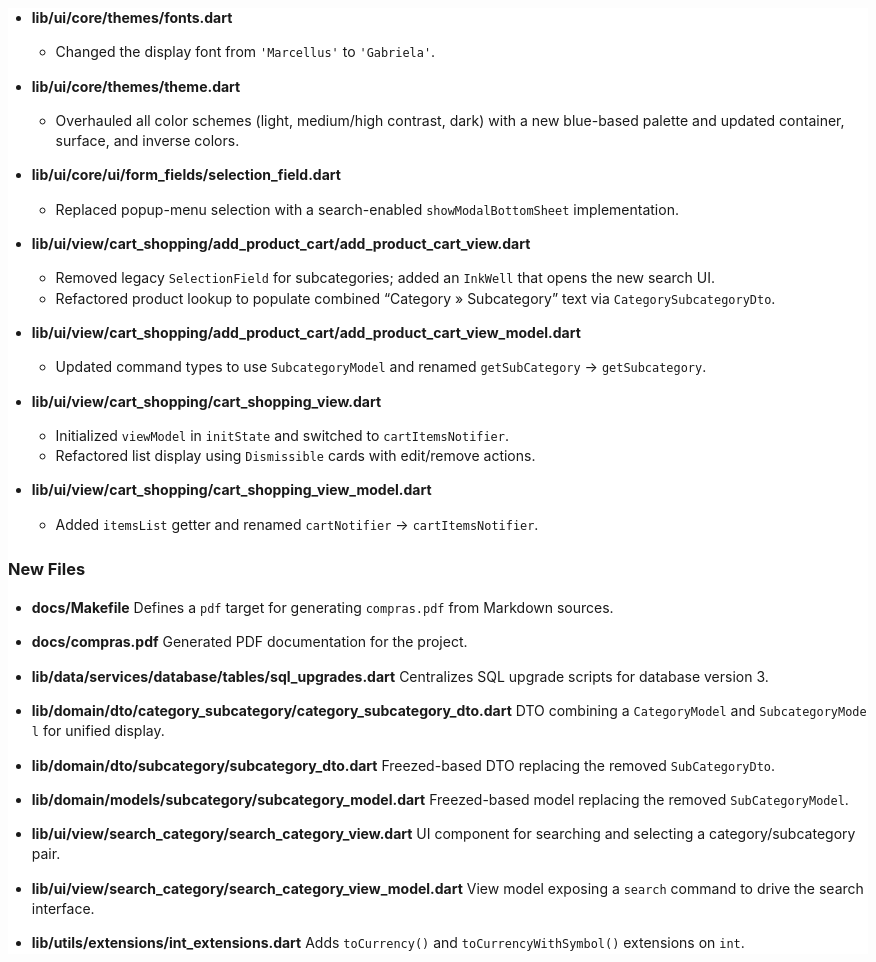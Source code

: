 * **lib/ui/core/themes/fonts.dart**

  * Changed the display font from `'Marcellus'` to `'Gabriela'`.

* **lib/ui/core/themes/theme.dart**

  * Overhauled all color schemes (light, medium/high contrast, dark) with a new blue-based palette and updated container, surface, and inverse colors.

* **lib/ui/core/ui/form\_fields/selection\_field.dart**

  * Replaced popup-menu selection with a search-enabled `showModalBottomSheet` implementation.

* **lib/ui/view/cart\_shopping/add\_product\_cart/add\_product\_cart\_view\.dart**

  * Removed legacy `SelectionField` for subcategories; added an `InkWell` that opens the new search UI.
  * Refactored product lookup to populate combined “Category » Subcategory” text via `CategorySubcategoryDto`.

* **lib/ui/view/cart\_shopping/add\_product\_cart/add\_product\_cart\_view\_model.dart**

  * Updated command types to use `SubcategoryModel` and renamed `getSubCategory` → `getSubcategory`.

* **lib/ui/view/cart\_shopping/cart\_shopping\_view\.dart**

  * Initialized `viewModel` in `initState` and switched to `cartItemsNotifier`.
  * Refactored list display using `Dismissible` cards with edit/remove actions.

* **lib/ui/view/cart\_shopping/cart\_shopping\_view\_model.dart**

  * Added `itemsList` getter and renamed `cartNotifier` → `cartItemsNotifier`.

### New Files

* **docs/Makefile**
  Defines a `pdf` target for generating `compras.pdf` from Markdown sources.

* **docs/compras.pdf**
  Generated PDF documentation for the project.

* **lib/data/services/database/tables/sql\_upgrades.dart**
  Centralizes SQL upgrade scripts for database version 3.

* **lib/domain/dto/category\_subcategory/category\_subcategory\_dto.dart**
  DTO combining a `CategoryModel` and `SubcategoryModel` for unified display.

* **lib/domain/dto/subcategory/subcategory\_dto.dart**
  Freezed-based DTO replacing the removed `SubCategoryDto`.

* **lib/domain/models/subcategory/subcategory\_model.dart**
  Freezed-based model replacing the removed `SubCategoryModel`.

* **lib/ui/view/search\_category/search\_category\_view\.dart**
  UI component for searching and selecting a category/subcategory pair.

* **lib/ui/view/search\_category/search\_category\_view\_model.dart**
  View model exposing a `search` command to drive the search interface.

* **lib/utils/extensions/int\_extensions.dart**
  Adds `toCurrency()` and `toCurrencyWithSymbol()` extensions on `int`.
